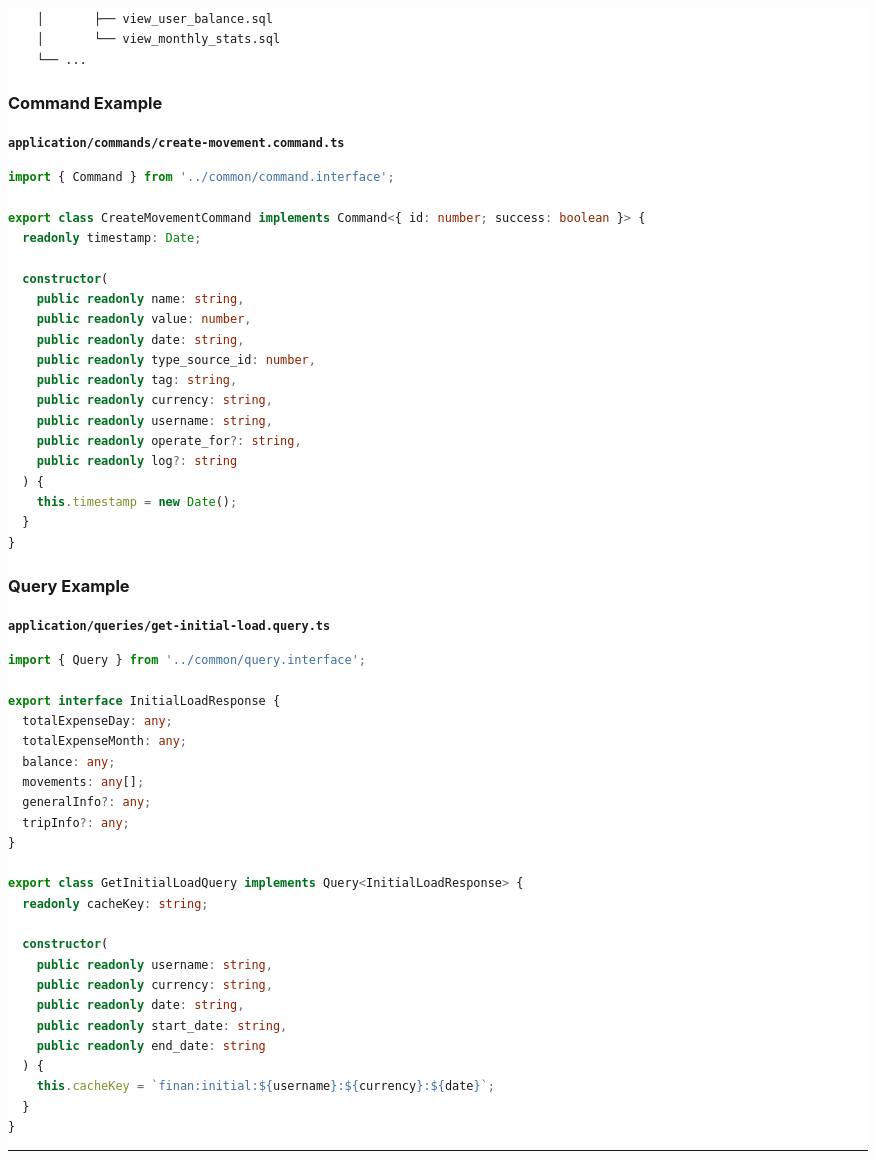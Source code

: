 ```
    │       ├── view_user_balance.sql
    │       └── view_monthly_stats.sql
    └── ...
```

### Command Example

**`application/commands/create-movement.command.ts`**

```typescript
import { Command } from '../common/command.interface';

export class CreateMovementCommand implements Command<{ id: number; success: boolean }> {
  readonly timestamp: Date;

  constructor(
    public readonly name: string,
    public readonly value: number,
    public readonly date: string,
    public readonly type_source_id: number,
    public readonly tag: string,
    public readonly currency: string,
    public readonly username: string,
    public readonly operate_for?: string,
    public readonly log?: string
  ) {
    this.timestamp = new Date();
  }
}
```

### Query Example

**`application/queries/get-initial-load.query.ts`**

```typescript
import { Query } from '../common/query.interface';

export interface InitialLoadResponse {
  totalExpenseDay: any;
  totalExpenseMonth: any;
  balance: any;
  movements: any[];
  generalInfo?: any;
  tripInfo?: any;
}

export class GetInitialLoadQuery implements Query<InitialLoadResponse> {
  readonly cacheKey: string;

  constructor(
    public readonly username: string,
    public readonly currency: string,
    public readonly date: string,
    public readonly start_date: string,
    public readonly end_date: string
  ) {
    this.cacheKey = `finan:initial:${username}:${currency}:${date}`;
  }
}
```

---